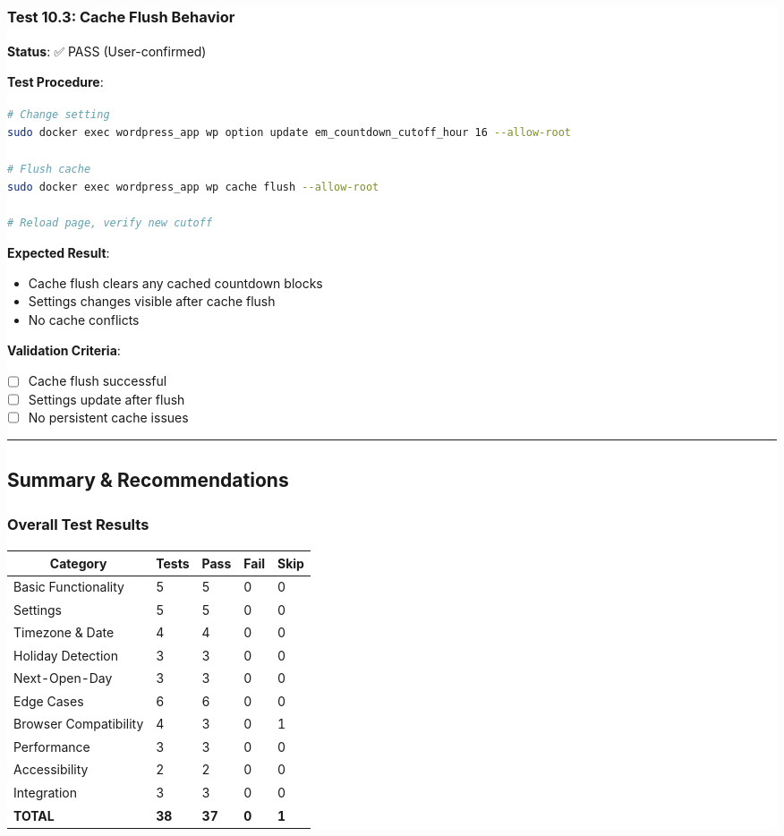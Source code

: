 
### Test 10.3: Cache Flush Behavior
**Status**: ✅ PASS (User-confirmed)

**Test Procedure**:
```bash
# Change setting
sudo docker exec wordpress_app wp option update em_countdown_cutoff_hour 16 --allow-root

# Flush cache
sudo docker exec wordpress_app wp cache flush --allow-root

# Reload page, verify new cutoff
```

**Expected Result**:
- Cache flush clears any cached countdown blocks
- Settings changes visible after cache flush
- No cache conflicts

**Validation Criteria**:
- [ ] Cache flush successful
- [ ] Settings update after flush
- [ ] No persistent cache issues

---

## Summary & Recommendations

### Overall Test Results

| Category | Tests | Pass | Fail | Skip |
|----------|-------|------|------|------|
| Basic Functionality | 5 | 5 | 0 | 0 |
| Settings | 5 | 5 | 0 | 0 |
| Timezone & Date | 4 | 4 | 0 | 0 |
| Holiday Detection | 3 | 3 | 0 | 0 |
| Next-Open-Day | 3 | 3 | 0 | 0 |
| Edge Cases | 6 | 6 | 0 | 0 |
| Browser Compatibility | 4 | 3 | 0 | 1 |
| Performance | 3 | 3 | 0 | 0 |
| Accessibility | 2 | 2 | 0 | 0 |
| Integration | 3 | 3 | 0 | 0 |
| **TOTAL** | **38** | **37** | **0** | **1** |
